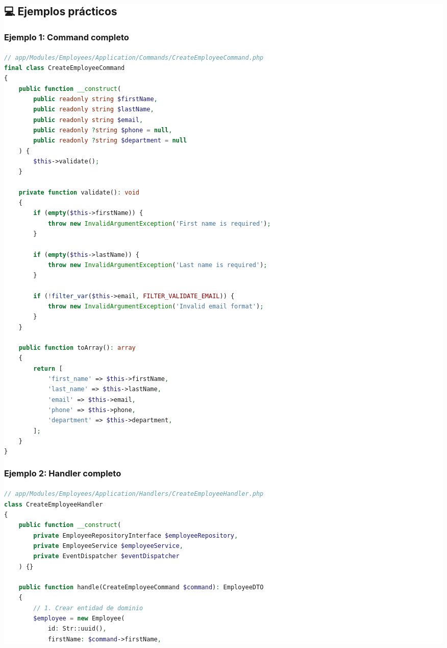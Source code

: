 
## 💻 Ejemplos prácticos

### **Ejemplo 1: Command completo**
```php
// app/Modules/Employees/Application/Commands/CreateEmployeeCommand.php
final class CreateEmployeeCommand
{
    public function __construct(
        public readonly string $firstName,
        public readonly string $lastName,
        public readonly string $email,
        public readonly ?string $phone = null,
        public readonly ?string $department = null
    ) {
        $this->validate();
    }
    
    private function validate(): void
    {
        if (empty($this->firstName)) {
            throw new InvalidArgumentException('First name is required');
        }
        
        if (empty($this->lastName)) {
            throw new InvalidArgumentException('Last name is required');
        }
        
        if (!filter_var($this->email, FILTER_VALIDATE_EMAIL)) {
            throw new InvalidArgumentException('Invalid email format');
        }
    }
    
    public function toArray(): array
    {
        return [
            'first_name' => $this->firstName,
            'last_name' => $this->lastName,
            'email' => $this->email,
            'phone' => $this->phone,
            'department' => $this->department,
        ];
    }
}
```

### **Ejemplo 2: Handler completo**
```php
// app/Modules/Employees/Application/Handlers/CreateEmployeeHandler.php
class CreateEmployeeHandler
{
    public function __construct(
        private EmployeeRepositoryInterface $employeeRepository,
        private EmployeeService $employeeService,
        private EventDispatcher $eventDispatcher
    ) {}
    
    public function handle(CreateEmployeeCommand $command): EmployeeDTO
    {
        // 1. Crear entidad de dominio
        $employee = new Employee(
            id: Str::uuid(),
            firstName: $command->firstName,
```